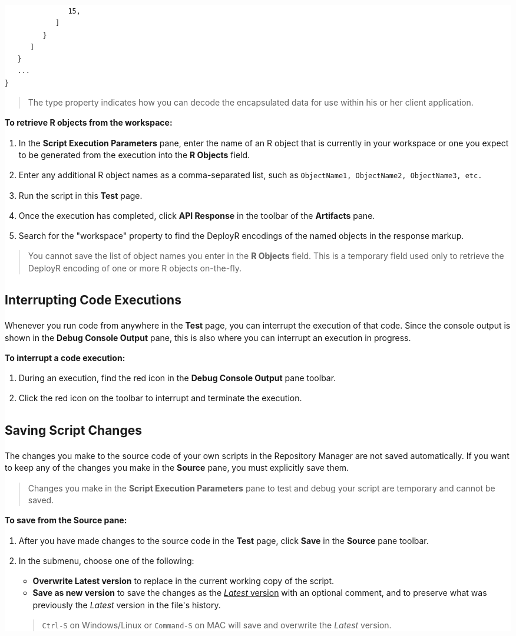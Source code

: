 	               15,
	            ]  
	         }
	      ]
	   }
	   ...
	}


>The type property indicates how you can decode the encapsulated data for use within his or her client application.

**To retrieve R objects from the workspace:**

1. In the **Script Execution Parameters** pane, enter the name of an R object that is currently in your workspace or one you expect to be generated from the execution into the **R Objects** field.

1. Enter any additional R object names as a comma-separated list, such as `ObjectName1, ObjectName2, ObjectName3, etc.`

1. Run the script in this **Test** page.

1. Once the execution has completed, click **API Response** in the toolbar of the **Artifacts** pane.

1. Search for the "workspace" property to find the DeployR encodings of the named objects in the response markup.
 
>You cannot save the list of object names you enter in the **R Objects** field. This is a temporary field used only to retrieve the DeployR encoding of one or more R objects on-the-fly.

## Interrupting Code Executions

Whenever you run code from anywhere in the **Test** page, you can interrupt the execution of that code. Since the console output is shown in the **Debug Console Output** pane, this is also where you can interrupt an execution in progress.

**To interrupt a code execution:**

1.  During an execution, find the red icon in the **Debug Console Output** pane toolbar.

1.  Click the red icon on the toolbar to interrupt and terminate the execution.

## Saving Script Changes

The changes you make to the source code of your own scripts in the Repository Manager are not saved automatically. If you want to keep any of the changes you make in the **Source** pane, you must explicitly save them.

>Changes you make in the **Script Execution Parameters** pane to test and debug your script are temporary and cannot be saved.

**To save from the Source pane:**

1.  After you have made changes to the source code in the **Test** page, click **Save** in the **Source** pane toolbar.

1.  In the submenu, choose one of the following:
	-  **Overwrite Latest version** to replace in the current working copy of the script.
	-  **Save as new version** to save the changes as the [*Latest* version](https://deployr.revolutionanalytics.com/documents/help/repo-man/Content/d-file-versions.htm) with an optional comment, and to preserve what was previously the *Latest* version in the file's history.

	>`Ctrl-S` on Windows/Linux or `Command-S` on MAC will save and overwrite the *Latest* version.
